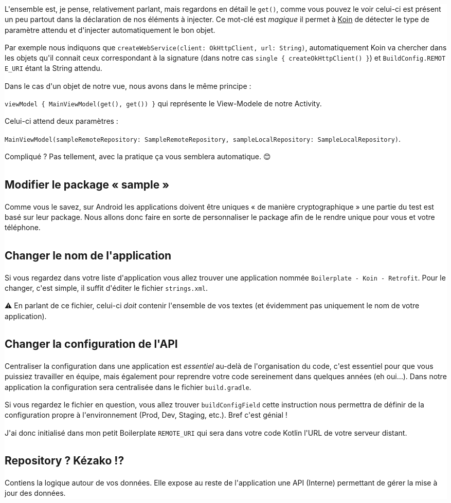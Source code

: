 L'ensemble est, je pense, relativement parlant, mais regardons en détail le `get()`, comme vous pouvez le voir celui-ci est présent un peu partout dans la déclaration de nos éléments à injecter. Ce mot-clé est _magique_ il permet à [Koin](https://insert-koin.io/) de détecter le type de paramètre attendu et d'injecter automatiquement le bon objet.

Par exemple nous indiquons que `createWebService(client: OkHttpClient, url: String)`, automatiquement Koin va chercher dans les objets qu'il connait ceux correspondant à la signature (dans notre cas `single { createOkHttpClient() }`) et `BuildConfig.REMOTE_URI` étant la String attendu.

Dans le cas d'un objet de notre vue, nous avons dans le même principe :

`viewModel { MainViewModel(get(), get()) }` qui représente le View-Modele de notre Activity.

Celui-ci attend deux paramètres :

`MainViewModel(sampleRemoteRepository: SampleRemoteRepository, sampleLocalRepository: SampleLocalRepository)`.

Compliqué ? Pas tellement, avec la pratique ça vous semblera automatique. 😊

## Modifier le package « sample »

Comme vous le savez, sur Android les applications doivent être uniques « de manière cryptographique » une partie du test est basé sur leur package. Nous allons donc faire en sorte de personnaliser le package afin de le rendre unique pour vous et votre téléphone.

<iframe width="560" height="315" src="https://www.youtube.com/embed/3tULbe0wPmU" frameborder="0" allow="accelerometer; autoplay; encrypted-media; gyroscope; picture-in-picture" allowfullscreen></iframe>

## Changer le nom de l'application

Si vous regardez dans votre liste d'application vous allez trouver une application nommée `Boilerplate - Koin - Retrofit`. Pour le changer, c'est simple, il suffit d'éditer le fichier `strings.xml`.

⚠️ En parlant de ce fichier, celui-ci _doit_ contenir l'ensemble de vos textes (et évidemment pas uniquement le nom de votre application).

## Changer la configuration de l'API

Centraliser la configuration dans une application est _essentiel_ au-delà de l'organisation du code, c'est essentiel pour que vous puissiez travailler en équipe, mais également pour reprendre votre code sereinement dans quelques années (eh oui…). Dans notre application la configuration sera centralisée dans le fichier `build.gradle`.

Si vous regardez le fichier en question, vous allez trouver `buildConfigField` cette instruction nous permettra de définir de la configuration propre à l'environnement (Prod, Dev, Staging, etc.). Bref c'est génial !

J'ai donc initialisé dans mon petit Boilerplate `REMOTE_URI` qui sera dans votre code Kotlin l'URL de votre serveur distant.

## Repository ? Kézako !?

Contiens la logique autour de vos données. Elle expose au reste de l'application une API (Interne) permettant de gérer la mise à jour des données.
